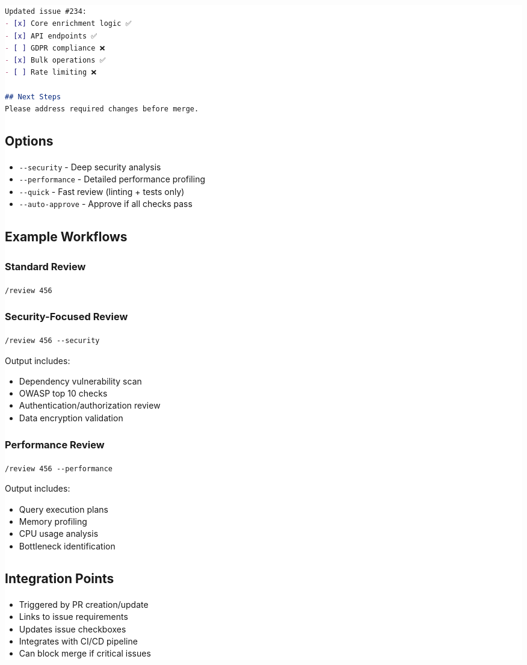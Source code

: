 ```markdown
Updated issue #234:
- [x] Core enrichment logic ✅
- [x] API endpoints ✅
- [ ] GDPR compliance ❌
- [x] Bulk operations ✅
- [ ] Rate limiting ❌

## Next Steps
Please address required changes before merge.
```

## Options
- `--security` - Deep security analysis
- `--performance` - Detailed performance profiling
- `--quick` - Fast review (linting + tests only)
- `--auto-approve` - Approve if all checks pass

## Example Workflows

### Standard Review
```
/review 456
```

### Security-Focused Review
```
/review 456 --security
```
Output includes:
- Dependency vulnerability scan
- OWASP top 10 checks
- Authentication/authorization review
- Data encryption validation

### Performance Review
```
/review 456 --performance
```
Output includes:
- Query execution plans
- Memory profiling
- CPU usage analysis
- Bottleneck identification

## Integration Points
- Triggered by PR creation/update
- Links to issue requirements
- Updates issue checkboxes
- Integrates with CI/CD pipeline
- Can block merge if critical issues

